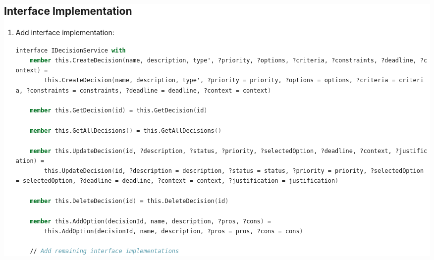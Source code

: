## Interface Implementation
1. Add interface implementation:
   ```fsharp
   interface IDecisionService with
       member this.CreateDecision(name, description, type', ?priority, ?options, ?criteria, ?constraints, ?deadline, ?context) = 
           this.CreateDecision(name, description, type', ?priority = priority, ?options = options, ?criteria = criteria, ?constraints = constraints, ?deadline = deadline, ?context = context)
       
       member this.GetDecision(id) = this.GetDecision(id)
       
       member this.GetAllDecisions() = this.GetAllDecisions()
       
       member this.UpdateDecision(id, ?description, ?status, ?priority, ?selectedOption, ?deadline, ?context, ?justification) = 
           this.UpdateDecision(id, ?description = description, ?status = status, ?priority = priority, ?selectedOption = selectedOption, ?deadline = deadline, ?context = context, ?justification = justification)
       
       member this.DeleteDecision(id) = this.DeleteDecision(id)
       
       member this.AddOption(decisionId, name, description, ?pros, ?cons) = 
           this.AddOption(decisionId, name, description, ?pros = pros, ?cons = cons)
       
       // Add remaining interface implementations
   ```
